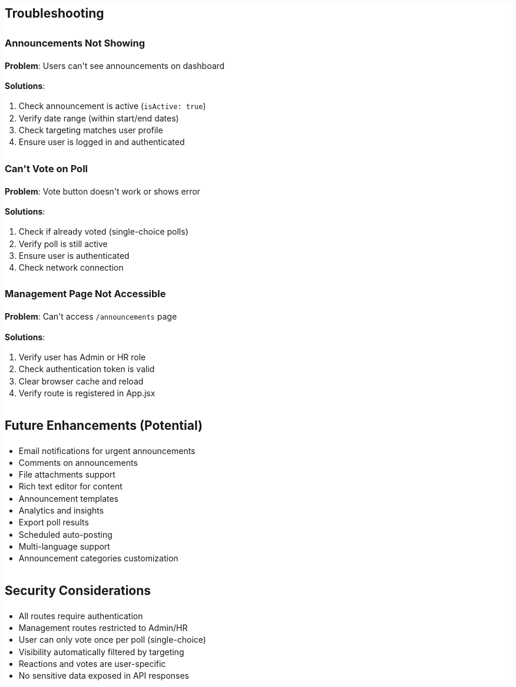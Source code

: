 
## Troubleshooting

### Announcements Not Showing

**Problem**: Users can't see announcements on dashboard

**Solutions**:
1. Check announcement is active (`isActive: true`)
2. Verify date range (within start/end dates)
3. Check targeting matches user profile
4. Ensure user is logged in and authenticated

### Can't Vote on Poll

**Problem**: Vote button doesn't work or shows error

**Solutions**:
1. Check if already voted (single-choice polls)
2. Verify poll is still active
3. Ensure user is authenticated
4. Check network connection

### Management Page Not Accessible

**Problem**: Can't access `/announcements` page

**Solutions**:
1. Verify user has Admin or HR role
2. Check authentication token is valid
3. Clear browser cache and reload
4. Verify route is registered in App.jsx

## Future Enhancements (Potential)

- Email notifications for urgent announcements
- Comments on announcements
- File attachments support
- Rich text editor for content
- Announcement templates
- Analytics and insights
- Export poll results
- Scheduled auto-posting
- Multi-language support
- Announcement categories customization

## Security Considerations

- All routes require authentication
- Management routes restricted to Admin/HR
- User can only vote once per poll (single-choice)
- Visibility automatically filtered by targeting
- Reactions and votes are user-specific
- No sensitive data exposed in API responses
